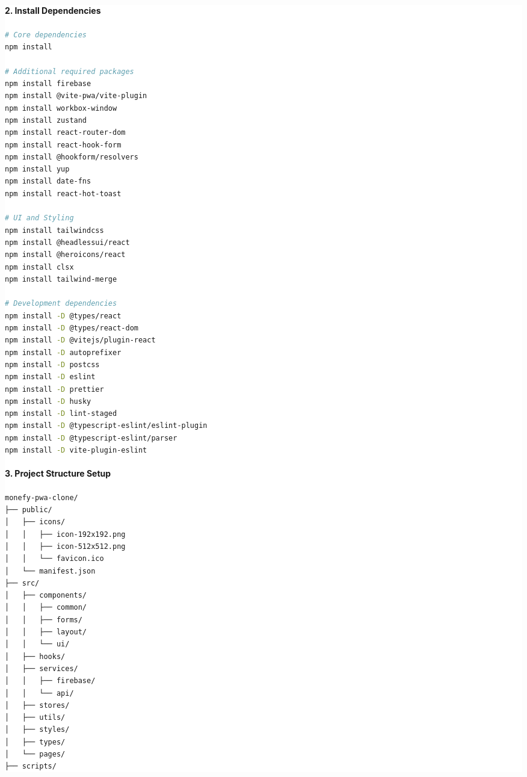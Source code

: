 #### 2. Install Dependencies
```bash
# Core dependencies
npm install

# Additional required packages
npm install firebase
npm install @vite-pwa/vite-plugin
npm install workbox-window
npm install zustand
npm install react-router-dom
npm install react-hook-form
npm install @hookform/resolvers
npm install yup
npm install date-fns
npm install react-hot-toast

# UI and Styling
npm install tailwindcss
npm install @headlessui/react
npm install @heroicons/react
npm install clsx
npm install tailwind-merge

# Development dependencies
npm install -D @types/react
npm install -D @types/react-dom
npm install -D @vitejs/plugin-react
npm install -D autoprefixer
npm install -D postcss
npm install -D eslint
npm install -D prettier
npm install -D husky
npm install -D lint-staged
npm install -D @typescript-eslint/eslint-plugin
npm install -D @typescript-eslint/parser
npm install -D vite-plugin-eslint
```

#### 3. Project Structure Setup
```
monefy-pwa-clone/
├── public/
│   ├── icons/
│   │   ├── icon-192x192.png
│   │   ├── icon-512x512.png
│   │   └── favicon.ico
│   └── manifest.json
├── src/
│   ├── components/
│   │   ├── common/
│   │   ├── forms/
│   │   ├── layout/
│   │   └── ui/
│   ├── hooks/
│   ├── services/
│   │   ├── firebase/
│   │   └── api/
│   ├── stores/
│   ├── utils/
│   ├── styles/
│   ├── types/
│   └── pages/
├── scripts/
```
